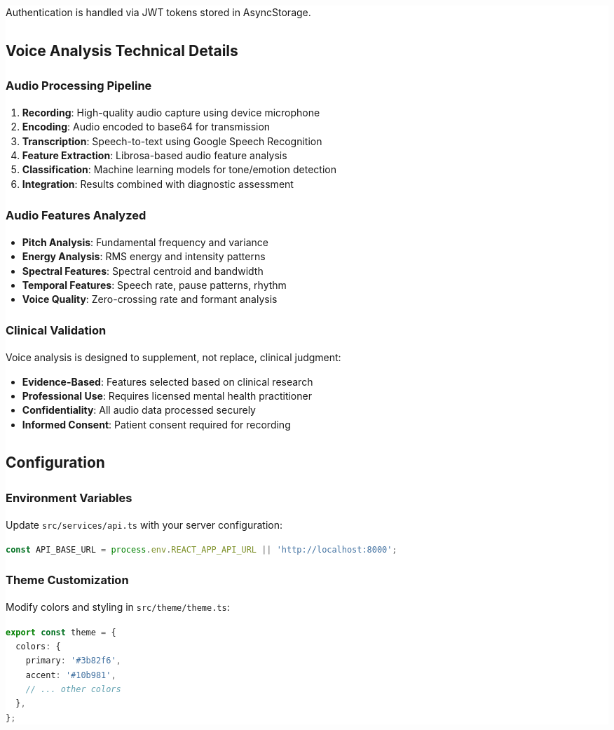 Authentication is handled via JWT tokens stored in AsyncStorage.

## Voice Analysis Technical Details

### Audio Processing Pipeline

1. **Recording**: High-quality audio capture using device microphone
2. **Encoding**: Audio encoded to base64 for transmission
3. **Transcription**: Speech-to-text using Google Speech Recognition
4. **Feature Extraction**: Librosa-based audio feature analysis
5. **Classification**: Machine learning models for tone/emotion detection
6. **Integration**: Results combined with diagnostic assessment

### Audio Features Analyzed

- **Pitch Analysis**: Fundamental frequency and variance
- **Energy Analysis**: RMS energy and intensity patterns
- **Spectral Features**: Spectral centroid and bandwidth
- **Temporal Features**: Speech rate, pause patterns, rhythm
- **Voice Quality**: Zero-crossing rate and formant analysis

### Clinical Validation

Voice analysis is designed to supplement, not replace, clinical judgment:

- **Evidence-Based**: Features selected based on clinical research
- **Professional Use**: Requires licensed mental health practitioner
- **Confidentiality**: All audio data processed securely
- **Informed Consent**: Patient consent required for recording

## Configuration

### Environment Variables

Update `src/services/api.ts` with your server configuration:

```typescript
const API_BASE_URL = process.env.REACT_APP_API_URL || 'http://localhost:8000';
```

### Theme Customization

Modify colors and styling in `src/theme/theme.ts`:

```typescript
export const theme = {
  colors: {
    primary: '#3b82f6',
    accent: '#10b981',
    // ... other colors
  },
};
```
